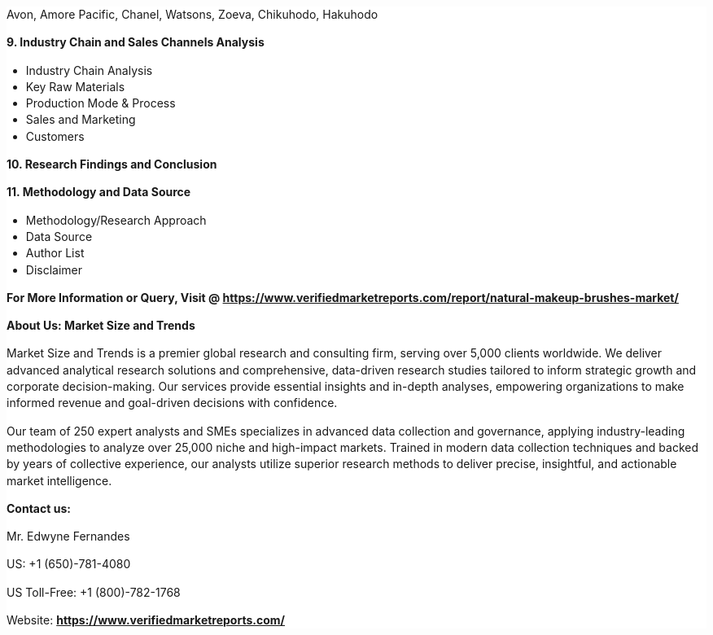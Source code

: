 Avon, Amore Pacific, Chanel, Watsons, Zoeva, Chikuhodo, Hakuhodo</strong></p><p><strong>9. Industry Chain and Sales Channels Analysis</strong></p><ul><li>Industry Chain Analysis</li><li>Key Raw Materials</li><li>Production Mode &amp; Process</li><li>Sales and Marketing</li><li>Customers</li></ul><p><strong>10. Research Findings and Conclusion</strong></p><p><strong>11. Methodology and Data Source</strong></p><ul><li>Methodology/Research Approach</li><li>Data Source</li><li>Author List</li><li>Disclaimer</li></ul></p><p><strong>For More Information or Query, Visit @ <a href="https://www.verifiedmarketreports.com/report/natural-makeup-brushes-market/">https://www.verifiedmarketreports.com/report/natural-makeup-brushes-market/</a></strong></p><p><strong>About Us: Market Size and Trends</strong></p><p>Market Size and Trends is a premier global research and consulting firm, serving over 5,000 clients worldwide. We deliver advanced analytical research solutions and comprehensive, data-driven research studies tailored to inform strategic growth and corporate decision-making. Our services provide essential insights and in-depth analyses, empowering organizations to make informed revenue and goal-driven decisions with confidence.</p><p>Our team of 250 expert analysts and SMEs specializes in advanced data collection and governance, applying industry-leading methodologies to analyze over 25,000 niche and high-impact markets. Trained in modern data collection techniques and backed by years of collective experience, our analysts utilize superior research methods to deliver precise, insightful, and actionable market intelligence.</p><p><strong>Contact us:</strong></p><p>Mr. Edwyne Fernandes</p><p>US: +1 (650)-781-4080</p><p>US Toll-Free: +1 (800)-782-1768</p><p>Website: <strong><a href="https://www.verifiedmarketreports.com/">https://www.verifiedmarketreports.com/</a></strong></p>

